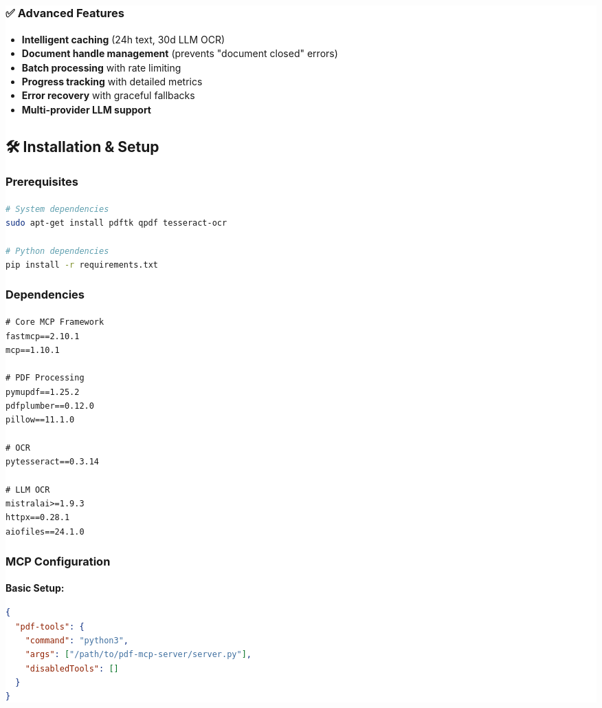 ### ✅ Advanced Features
- **Intelligent caching** (24h text, 30d LLM OCR)
- **Document handle management** (prevents "document closed" errors)
- **Batch processing** with rate limiting
- **Progress tracking** with detailed metrics
- **Error recovery** with graceful fallbacks
- **Multi-provider LLM support**

## 🛠️ Installation & Setup

### Prerequisites
```bash
# System dependencies
sudo apt-get install pdftk qpdf tesseract-ocr

# Python dependencies
pip install -r requirements.txt
```

### Dependencies
```
# Core MCP Framework
fastmcp==2.10.1
mcp==1.10.1

# PDF Processing
pymupdf==1.25.2
pdfplumber==0.12.0
pillow==11.1.0

# OCR
pytesseract==0.3.14

# LLM OCR
mistralai>=1.9.3
httpx==0.28.1
aiofiles==24.1.0
```

### MCP Configuration

**Basic Setup:**
```json
{
  "pdf-tools": {
    "command": "python3",
    "args": ["/path/to/pdf-mcp-server/server.py"],
    "disabledTools": []
  }
}
```
